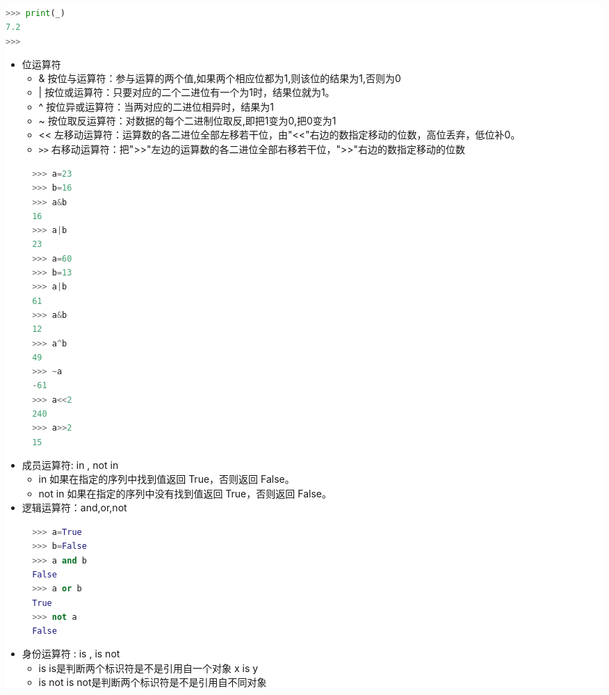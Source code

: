 ```python
>>> print(_)
7.2
>>> 
```
* 位运算符
  * &	按位与运算符：参与运算的两个值,如果两个相应位都为1,则该位的结果为1,否则为0	
  * |	按位或运算符：只要对应的二个二进位有一个为1时，结果位就为1。
  * ^	按位异或运算符：当两对应的二进位相异时，结果为1	
  * ~	按位取反运算符：对数据的每个二进制位取反,即把1变为0,把0变为1	
  * <<	左移动运算符：运算数的各二进位全部左移若干位，由"<<"右边的数指定移动的位数，高位丢弃，低位补0。	
  * `>>`	右移动运算符：把">>"左边的运算数的各二进位全部右移若干位，">>"右边的数指定移动的位数
  ```python
    >>> a=23
    >>> b=16
    >>> a&b
    16
    >>> a|b
    23
    >>> a=60
    >>> b=13
    >>> a|b
    61
    >>> a&b
    12
    >>> a^b
    49
    >>> ~a
    -61
    >>> a<<2
    240
    >>> a>>2
    15
  ```
* 成员运算符: in , not in
  * in	如果在指定的序列中找到值返回 True，否则返回 False。	
  * not in	如果在指定的序列中没有找到值返回 True，否则返回 False。
* 逻辑运算符：and,or,not
  ```python
    >>> a=True
    >>> b=False
    >>> a and b
    False
    >>> a or b
    True
    >>> not a
    False
  ```
* 身份运算符 : is , is not
  * is	is是判断两个标识符是不是引用自一个对象	x is y
  * is not	is not是判断两个标识符是不是引用自不同对象

